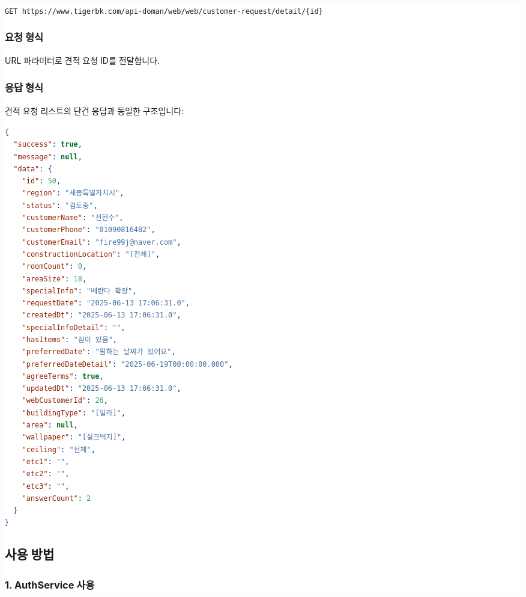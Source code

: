 ```
GET https://www.tigerbk.com/api-doman/web/web/customer-request/detail/{id}
```

### 요청 형식

URL 파라미터로 견적 요청 ID를 전달합니다.

### 응답 형식

견적 요청 리스트의 단건 응답과 동일한 구조입니다:

```json
{
  "success": true,
  "message": null,
  "data": {
    "id": 50,
    "region": "세종특별자치시",
    "status": "검토중",
    "customerName": "전헌수",
    "customerPhone": "01090816482",
    "customerEmail": "fire99j@naver.com",
    "constructionLocation": "[전체]",
    "roomCount": 0,
    "areaSize": 18,
    "specialInfo": "베란다 확장",
    "requestDate": "2025-06-13 17:06:31.0",
    "createdDt": "2025-06-13 17:06:31.0",
    "specialInfoDetail": "",
    "hasItems": "짐이 있음",
    "preferredDate": "원하는 날짜가 있어요",
    "preferredDateDetail": "2025-06-19T00:00:00.000",
    "agreeTerms": true,
    "updatedDt": "2025-06-13 17:06:31.0",
    "webCustomerId": 26,
    "buildingType": "[빌라]",
    "area": null,
    "wallpaper": "[실크벽지]",
    "ceiling": "전체",
    "etc1": "",
    "etc2": "",
    "etc3": "",
    "answerCount": 2
  }
}
```

## 사용 방법

### 1. AuthService 사용
